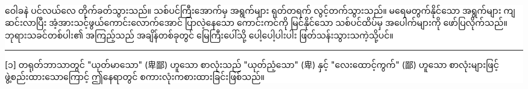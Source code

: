ဝေါခနဲ ပင်လယ်လေ တိုက်ခတ်သွားသည်။ သစ်ပင်ကြီးအောက်မှ အရွက်များ ရုတ်တရက် လွင့်တက်သွားသည်။ မရေမတွက်နိုင်သော အရွက်များ ကျဆင်းလာပြီး အံ့အားသင့်ဖွယ်ကောင်းလောက်အောင် ပြာလဲ့နေသော ကောင်းကင်ကို မြင်နိုင်သော သစ်ပင်ထိပ်မှ အပေါက်များကို ဖော်ပြလိုက်သည်။ ဘုရားသခင်တစ်ပါး၏ အကြည့်သည် အချိန်တစ်ခုတွင် မြေကြီးပေါ်သို့ ပေါ့ပေါ့ပါးပါး ဖြတ်သန်းသွားသကဲ့သို့ပင်။

---

[၁] တရုတ်ဘာသာတွင် "ယုတ်မာသော" (卑鄙) ဟူသော စာလုံးသည် "ယုတ်ညံ့သော" (卑) နှင့် "လေးထောင့်ကွက်" (鄙) ဟူသော စာလုံးများဖြင့် ဖွဲ့စည်းထားသောကြောင့် ဤနေရာတွင် စကားလုံးကစားထားခြင်းဖြစ်သည်။

